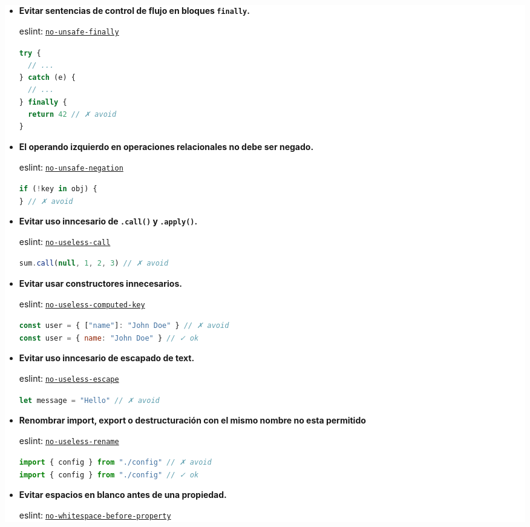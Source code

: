 - **Evitar sentencias de control de flujo en bloques `finally`.**

  eslint: [`no-unsafe-finally`](http://eslint.org/docs/rules/no-unsafe-finally)

  ```js
  try {
    // ...
  } catch (e) {
    // ...
  } finally {
    return 42 // ✗ avoid
  }
  ```

- **El operando izquierdo en operaciones relacionales no debe ser negado.**

  eslint: [`no-unsafe-negation`](http://eslint.org/docs/rules/no-unsafe-negation)

  ```js
  if (!key in obj) {
  } // ✗ avoid
  ```

- **Evitar uso inncesario de `.call()` y `.apply()`.**

  eslint: [`no-useless-call`](http://eslint.org/docs/rules/no-useless-call)

  ```js
  sum.call(null, 1, 2, 3) // ✗ avoid
  ```

- **Evitar usar constructores innecesarios.**

  eslint: [`no-useless-computed-key`](http://eslint.org/docs/rules/no-useless-computed-key)

  ```js
  const user = { ["name"]: "John Doe" } // ✗ avoid
  const user = { name: "John Doe" } // ✓ ok
  ```

- **Evitar uso inncesario de escapado de text.**

  eslint: [`no-useless-escape`](http://eslint.org/docs/rules/no-useless-escape)

  ```js
  let message = "Hello" // ✗ avoid
  ```

- **Renombrar import, export o destructuración con el mismo nombre no esta permitido**

  eslint: [`no-useless-rename`](http://eslint.org/docs/rules/no-useless-rename)

  ```js
  import { config } from "./config" // ✗ avoid
  import { config } from "./config" // ✓ ok
  ```

- **Evitar espacios en blanco antes de una propiedad.**

  eslint: [`no-whitespace-before-property`](http://eslint.org/docs/rules/no-whitespace-before-property)


[1]: http://blog.izs.me/post/2353458699/an-open-letter-to-javascript-leaders-regarding
[2]: http://inimino.org/~inimino/blog/javascript_semicolons
[3]: https://www.youtube.com/watch?v=gsfbh17Ax9I